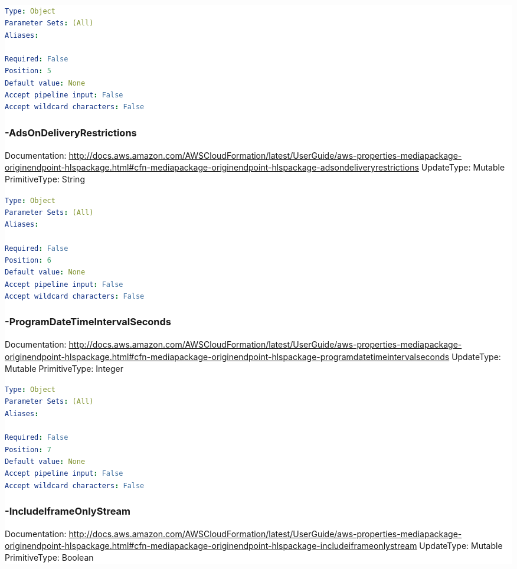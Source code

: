 ```yaml
Type: Object
Parameter Sets: (All)
Aliases:

Required: False
Position: 5
Default value: None
Accept pipeline input: False
Accept wildcard characters: False
```

### -AdsOnDeliveryRestrictions
Documentation: http://docs.aws.amazon.com/AWSCloudFormation/latest/UserGuide/aws-properties-mediapackage-originendpoint-hlspackage.html#cfn-mediapackage-originendpoint-hlspackage-adsondeliveryrestrictions
UpdateType: Mutable
PrimitiveType: String

```yaml
Type: Object
Parameter Sets: (All)
Aliases:

Required: False
Position: 6
Default value: None
Accept pipeline input: False
Accept wildcard characters: False
```

### -ProgramDateTimeIntervalSeconds
Documentation: http://docs.aws.amazon.com/AWSCloudFormation/latest/UserGuide/aws-properties-mediapackage-originendpoint-hlspackage.html#cfn-mediapackage-originendpoint-hlspackage-programdatetimeintervalseconds
UpdateType: Mutable
PrimitiveType: Integer

```yaml
Type: Object
Parameter Sets: (All)
Aliases:

Required: False
Position: 7
Default value: None
Accept pipeline input: False
Accept wildcard characters: False
```

### -IncludeIframeOnlyStream
Documentation: http://docs.aws.amazon.com/AWSCloudFormation/latest/UserGuide/aws-properties-mediapackage-originendpoint-hlspackage.html#cfn-mediapackage-originendpoint-hlspackage-includeiframeonlystream
UpdateType: Mutable
PrimitiveType: Boolean
